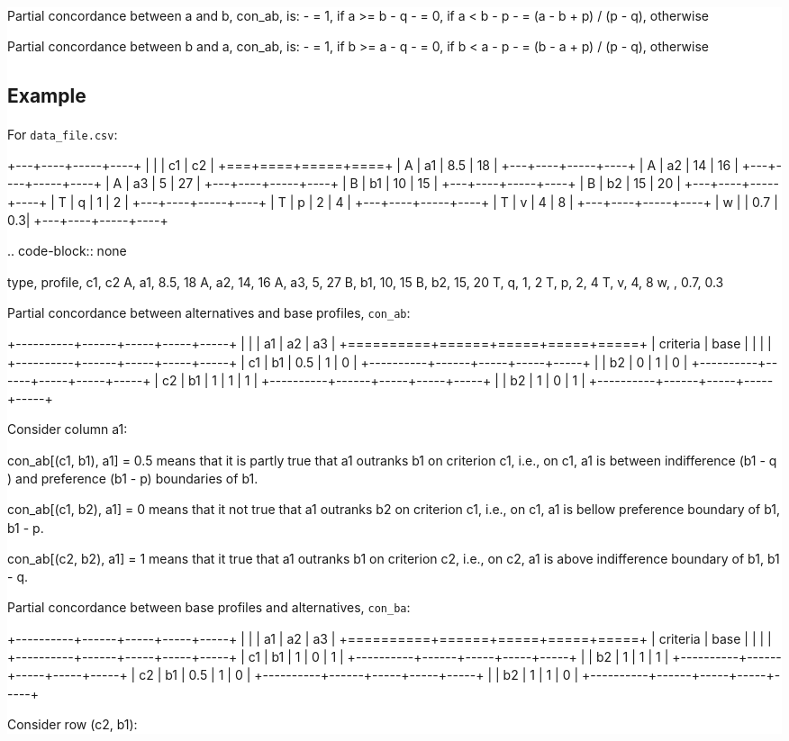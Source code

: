 Partial concordance between a and b, con_ab, is: 
    - = 1, if a >= b - q 
    - = 0, if a < b - p 
    - = (a - b + p) / (p - q), otherwise 

Partial concordance between b and a, con_ab, is: 
    - = 1, if b >= a - q 
    - = 0, if b < a - p 
    - = (b - a + p) / (p - q), otherwise 



Example 
------- 

For `data_file.csv`: 

+---+----+-----+----+ |   |    | c1  | c2 | +===+====+=====+====+ | A | a1 | 8.5 | 18 | +---+----+-----+----+ | A | a2 | 14  | 16 | +---+----+-----+----+ | A | a3 |  5  | 27 | +---+----+-----+----+ | B | b1 | 10  | 15 | +---+----+-----+----+ | B | b2 | 15  | 20 | +---+----+-----+----+ | T | q  |  1  |  2 | +---+----+-----+----+ | T | p  |  2  |  4 | +---+----+-----+----+ | T | v  |  4  |  8 | +---+----+-----+----+ | w |    | 0.7 | 0.3| +---+----+-----+----+ 

.. code-block:: none 

type, profile, c1, c2 A,    a1,     8.5, 18 A,    a2,      14, 16 A,    a3,       5, 27 B,    b1,      10, 15 B,    b2,      15, 20 T,     q,       1, 2 T,     p,       2, 4 T,     v,       4, 8 w,      ,     0.7, 0.3 

Partial concordance between alternatives and base profiles, `con_ab`: 

+----------+------+-----+-----+-----+ |          |      | a1  | a2  | a3  | +==========+======+=====+=====+=====+ | criteria | base |     |     |     | +----------+------+-----+-----+-----+ | c1       | b1   | 0.5 |  1  | 0   | +----------+------+-----+-----+-----+ |          | b2   | 0   |  1  | 0   | +----------+------+-----+-----+-----+ | c2       | b1   | 1   |  1  | 1   | +----------+------+-----+-----+-----+ |          | b2   | 1   |  0  | 1   | +----------+------+-----+-----+-----+ 

Consider column a1: 

con_ab[(c1, b1), a1] = 0.5 means that it is partly true that a1 outranks b1 on criterion c1, i.e., on c1, a1 is between indifference (b1 - q ) and preference (b1 - p) boundaries of b1. 

con_ab[(c1, b2), a1] = 0 means that it not true that a1 outranks b2 on criterion c1, i.e., on c1, a1 is bellow preference boundary of b1, b1 - p. 

con_ab[(c2, b2), a1] = 1 means that it true that a1 outranks b1 on criterion c2, i.e., on c2, a1 is above indifference boundary of b1, b1 - q. 



Partial concordance between base profiles and alternatives, `con_ba`: 

+----------+------+-----+-----+-----+ |          |      | a1  | a2  | a3  | +==========+======+=====+=====+=====+ | criteria | base |     |     |     | +----------+------+-----+-----+-----+ | c1       | b1   | 1   |  0  | 1   | +----------+------+-----+-----+-----+ |          | b2   | 1   |  1  | 1   | +----------+------+-----+-----+-----+ | c2       | b1   | 0.5 |  1  | 0   | +----------+------+-----+-----+-----+ |          | b2   | 1   |  1  | 0   | +----------+------+-----+-----+-----+ 

Consider row (c2, b1): 
